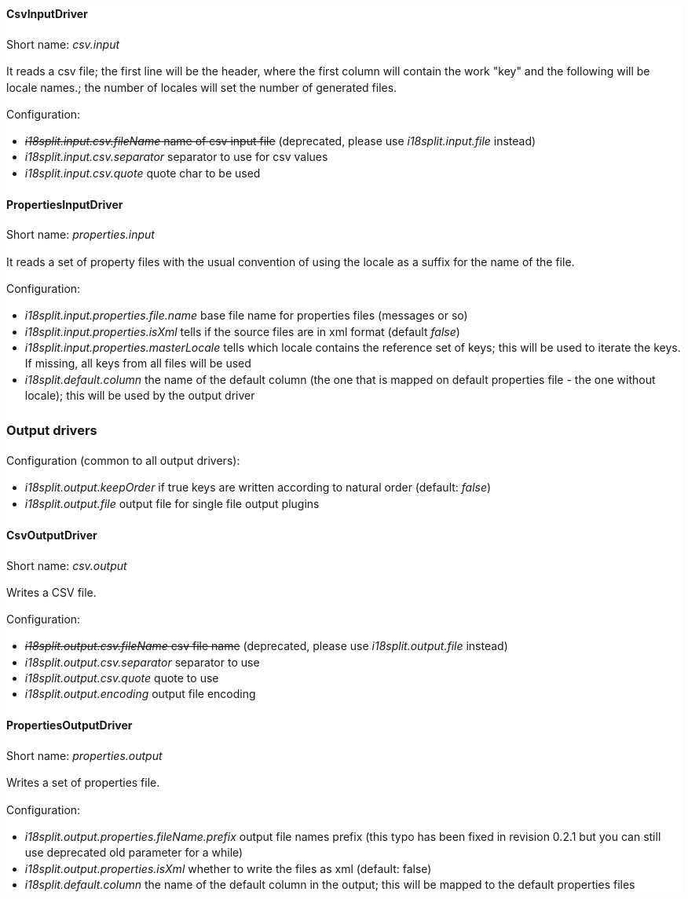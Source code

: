 #### CsvInputDriver

Short name: *csv.input*

It reads a csv file; the first line will be the header, where the first column will contain the work "key" and the following will be locale names.; the number of locales will set the number of generated files.

Configuration:
* ~~*i18split.input.csv.fileName* name of csv input file~~ (deprecated, please use *i18split.input.file* instead)
* *i18split.input.csv.separator* separator to use for csv values
* *i18split.input.csv.quote* quote char to be used

#### PropertiesInputDriver

Short name: *properties.input*

It reads a set of property files with the usual convention of using the locale as a suffix for the name of the file.

Configuration:
* *i18split.input.properties.file.name* base file name for properties files (messages or so)
* *i18split.input.properties.isXml* tells if the source files are in xml format (default *false*)
* *i18split.input.properties.masterLocale* tells which locale contains the reference set of keys; this will be used to iterate the keys. If missing, all keys from all files will be used
* *i18split.default.column* the name of the default column (the one that is mapped on default properties file - the one without locale); this will be used by the output driver

### Output drivers

Configuration (common to all output drivers):
* *i18split.output.keepOrder* if true keys are written according to natural order (default: *false*)
* *i18split.output.file* output file for single file output plugins

#### CsvOutputDriver

Short name: *csv.output*

Writes a CSV file.

Configuration:
* ~~*i18split.output.csv.fileName* csv file name~~ (deprecated, please use *i18split.output.file* instead)
* *i18split.output.csv.separator* separator to use
* *i18split.output.csv.quote* quote to use
* *i18split.output.encoding* output file encoding

#### PropertiesOutputDriver

Short name: *properties.output*

Writes a set of properties file.

Configuration:
* *i18split.output.properties.fileName.prefix* output file names prefix (this typo has been fixed in revision 0.2.1 but you can still use deprecated old parameter for a while)
* *i18split.output.properties.isXml* whether to write the files as xml (default: false)
* *i18split.default.column* the name of the default column in the output; this will be mapped to the default properties files

